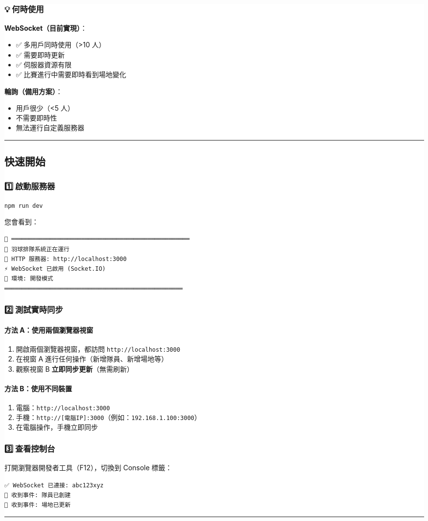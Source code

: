 ### 💡 何時使用

**WebSocket（目前實現）**：
- ✅ 多用戶同時使用（>10 人）
- ✅ 需要即時更新
- ✅ 伺服器資源有限
- ✅ 比賽進行中需要即時看到場地變化

**輪詢（備用方案）**：
- 用戶很少（<5 人）
- 不需要即時性
- 無法運行自定義服務器

---

## 快速開始

### 1️⃣ 啟動服務器

```bash
npm run dev
```

您會看到：
```
🚀 ═══════════════════════════════════════════════════
🎯 羽球排隊系統正在運行
📡 HTTP 服務器: http://localhost:3000
⚡ WebSocket 已啟用 (Socket.IO)
🔧 環境: 開發模式
═══════════════════════════════════════════════════
```

### 2️⃣ 測試實時同步

#### 方法 A：使用兩個瀏覽器視窗

1. 開啟兩個瀏覽器視窗，都訪問 `http://localhost:3000`
2. 在視窗 A 進行任何操作（新增隊員、新增場地等）
3. 觀察視窗 B **立即同步更新**（無需刷新）

#### 方法 B：使用不同裝置

1. 電腦：`http://localhost:3000`
2. 手機：`http://[電腦IP]:3000`（例如：`192.168.1.100:3000`）
3. 在電腦操作，手機立即同步

### 3️⃣ 查看控制台

打開瀏覽器開發者工具（F12），切換到 Console 標籤：

```
✅ WebSocket 已連接: abc123xyz
📡 收到事件: 隊員已創建
📡 收到事件: 場地已更新
```

---